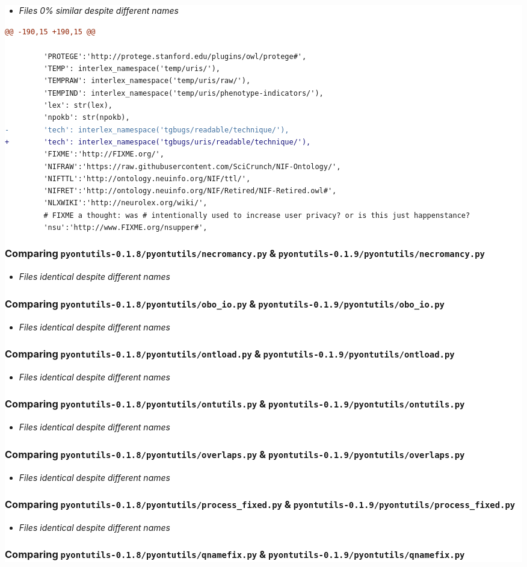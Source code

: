 * *Files 0% similar despite different names*

```diff
@@ -190,15 +190,15 @@
 
         'PROTEGE':'http://protege.stanford.edu/plugins/owl/protege#',
         'TEMP': interlex_namespace('temp/uris/'),
         'TEMPRAW': interlex_namespace('temp/uris/raw/'),
         'TEMPIND': interlex_namespace('temp/uris/phenotype-indicators/'),
         'lex': str(lex),
         'npokb': str(npokb),
-        'tech': interlex_namespace('tgbugs/readable/technique/'),
+        'tech': interlex_namespace('tgbugs/uris/readable/technique/'),
         'FIXME':'http://FIXME.org/',
         'NIFRAW':'https://raw.githubusercontent.com/SciCrunch/NIF-Ontology/',
         'NIFTTL':'http://ontology.neuinfo.org/NIF/ttl/',
         'NIFRET':'http://ontology.neuinfo.org/NIF/Retired/NIF-Retired.owl#',
         'NLXWIKI':'http://neurolex.org/wiki/',
         # FIXME a thought: was # intentionally used to increase user privacy? or is this just happenstance?
         'nsu':'http://www.FIXME.org/nsupper#',
```

### Comparing `pyontutils-0.1.8/pyontutils/necromancy.py` & `pyontutils-0.1.9/pyontutils/necromancy.py`

 * *Files identical despite different names*

### Comparing `pyontutils-0.1.8/pyontutils/obo_io.py` & `pyontutils-0.1.9/pyontutils/obo_io.py`

 * *Files identical despite different names*

### Comparing `pyontutils-0.1.8/pyontutils/ontload.py` & `pyontutils-0.1.9/pyontutils/ontload.py`

 * *Files identical despite different names*

### Comparing `pyontutils-0.1.8/pyontutils/ontutils.py` & `pyontutils-0.1.9/pyontutils/ontutils.py`

 * *Files identical despite different names*

### Comparing `pyontutils-0.1.8/pyontutils/overlaps.py` & `pyontutils-0.1.9/pyontutils/overlaps.py`

 * *Files identical despite different names*

### Comparing `pyontutils-0.1.8/pyontutils/process_fixed.py` & `pyontutils-0.1.9/pyontutils/process_fixed.py`

 * *Files identical despite different names*

### Comparing `pyontutils-0.1.8/pyontutils/qnamefix.py` & `pyontutils-0.1.9/pyontutils/qnamefix.py`
